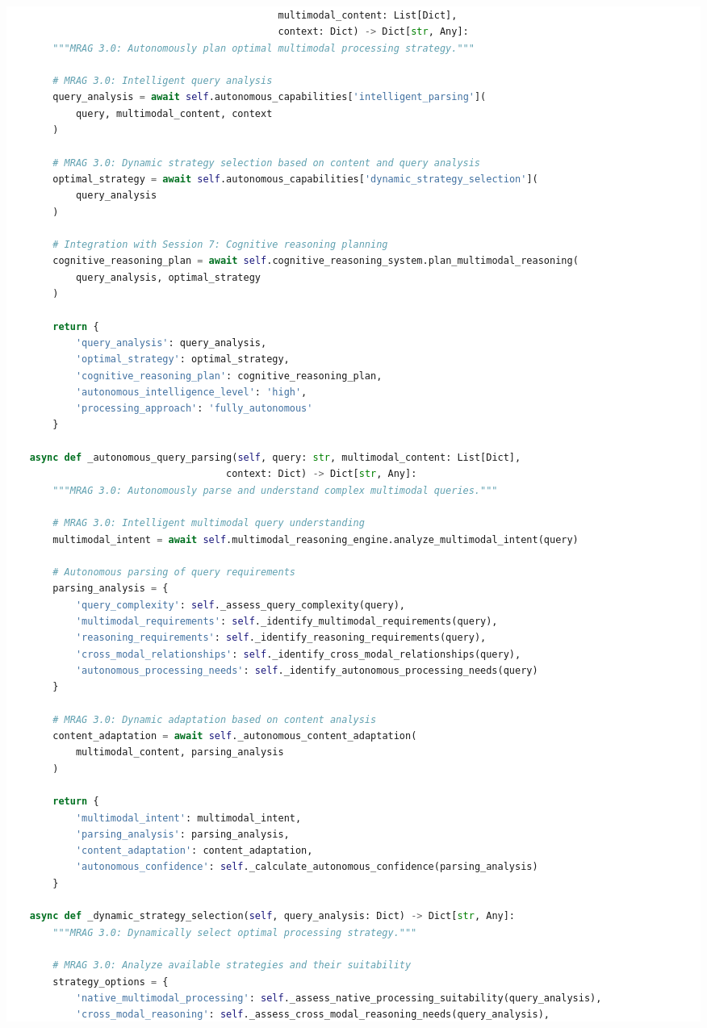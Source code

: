 ```python
                                               multimodal_content: List[Dict],
                                               context: Dict) -> Dict[str, Any]:
        """MRAG 3.0: Autonomously plan optimal multimodal processing strategy."""
        
        # MRAG 3.0: Intelligent query analysis
        query_analysis = await self.autonomous_capabilities['intelligent_parsing'](
            query, multimodal_content, context
        )
        
        # MRAG 3.0: Dynamic strategy selection based on content and query analysis
        optimal_strategy = await self.autonomous_capabilities['dynamic_strategy_selection'](
            query_analysis
        )
        
        # Integration with Session 7: Cognitive reasoning planning
        cognitive_reasoning_plan = await self.cognitive_reasoning_system.plan_multimodal_reasoning(
            query_analysis, optimal_strategy
        )
        
        return {
            'query_analysis': query_analysis,
            'optimal_strategy': optimal_strategy,
            'cognitive_reasoning_plan': cognitive_reasoning_plan,
            'autonomous_intelligence_level': 'high',
            'processing_approach': 'fully_autonomous'
        }
    
    async def _autonomous_query_parsing(self, query: str, multimodal_content: List[Dict], 
                                      context: Dict) -> Dict[str, Any]:
        """MRAG 3.0: Autonomously parse and understand complex multimodal queries."""
        
        # MRAG 3.0: Intelligent multimodal query understanding
        multimodal_intent = await self.multimodal_reasoning_engine.analyze_multimodal_intent(query)
        
        # Autonomous parsing of query requirements
        parsing_analysis = {
            'query_complexity': self._assess_query_complexity(query),
            'multimodal_requirements': self._identify_multimodal_requirements(query),
            'reasoning_requirements': self._identify_reasoning_requirements(query),
            'cross_modal_relationships': self._identify_cross_modal_relationships(query),
            'autonomous_processing_needs': self._identify_autonomous_processing_needs(query)
        }
        
        # MRAG 3.0: Dynamic adaptation based on content analysis
        content_adaptation = await self._autonomous_content_adaptation(
            multimodal_content, parsing_analysis
        )
        
        return {
            'multimodal_intent': multimodal_intent,
            'parsing_analysis': parsing_analysis,
            'content_adaptation': content_adaptation,
            'autonomous_confidence': self._calculate_autonomous_confidence(parsing_analysis)
        }
    
    async def _dynamic_strategy_selection(self, query_analysis: Dict) -> Dict[str, Any]:
        """MRAG 3.0: Dynamically select optimal processing strategy."""
        
        # MRAG 3.0: Analyze available strategies and their suitability
        strategy_options = {
            'native_multimodal_processing': self._assess_native_processing_suitability(query_analysis),
            'cross_modal_reasoning': self._assess_cross_modal_reasoning_needs(query_analysis),
```